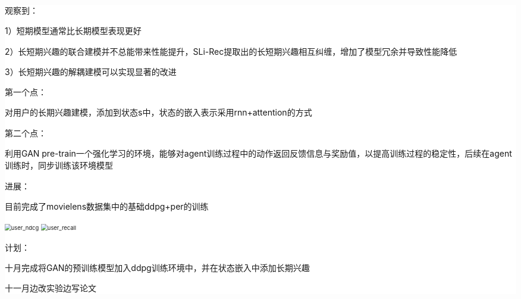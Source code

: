 观察到：

1）短期模型通常比长期模型表现更好

2）长短期兴趣的联合建模并不总能带来性能提升，SLi-Rec提取出的长短期兴趣相互纠缠，增加了模型冗余并导致性能降低

3）长短期兴趣的解耦建模可以实现显著的改进

















第一个点：

对用户的长期兴趣建模，添加到状态s中，状态的嵌入表示采用rnn+attention的方式



第二个点：

利用GAN pre-train一个强化学习的环境，能够对agent训练过程中的动作返回反馈信息与奖励值，以提高训练过程的稳定性，后续在agent训练时，同步训练该环境模型



进展：

目前完成了movielens数据集中的基础ddpg+per的训练

<img src="D:\TyporaPicture\23.9.26\user_ndcg.png" alt="user_ndcg" style="zoom:67%;" />

<img src="D:\TyporaPicture\23.9.26\user_recall.png" alt="user_recall" style="zoom:67%;" />

计划：

十月完成将GAN的预训练模型加入ddpg训练环境中，并在状态嵌入中添加长期兴趣

十一月边改实验边写论文



